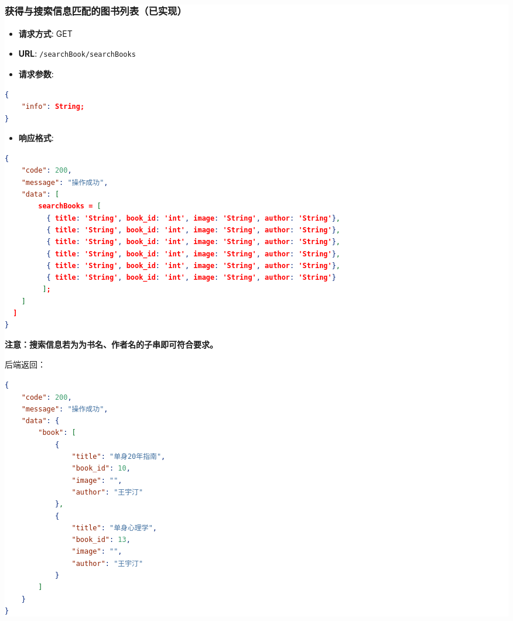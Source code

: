 ### 获得与搜索信息匹配的图书列表（已实现）

- **请求方式**: GET
- **URL**: `/searchBook/searchBooks`

- **请求参数**: 

```json
{
	"info": String;
}
```

- **响应格式**:

```json
{
    "code": 200,
    "message": "操作成功",
    "data": [
        searchBooks = [
          { title: 'String', book_id: 'int', image: 'String', author: 'String'},
          { title: 'String', book_id: 'int', image: 'String', author: 'String'},
          { title: 'String', book_id: 'int', image: 'String', author: 'String'},
          { title: 'String', book_id: 'int', image: 'String', author: 'String'},
          { title: 'String', book_id: 'int', image: 'String', author: 'String'},
          { title: 'String', book_id: 'int', image: 'String', author: 'String'}
         ];
   	]  
  ]
}
```

**注意：搜索信息若为为书名、作者名的子串即可符合要求。**

后端返回：
```json
{
    "code": 200,
    "message": "操作成功",
    "data": {
        "book": [
            {
                "title": "单身20年指南",
                "book_id": 10,
                "image": "",
                "author": "王宇汀"
            },
            {
                "title": "单身心理学",
                "book_id": 13,
                "image": "",
                "author": "王宇汀"
            }
        ]
    }
}
```
